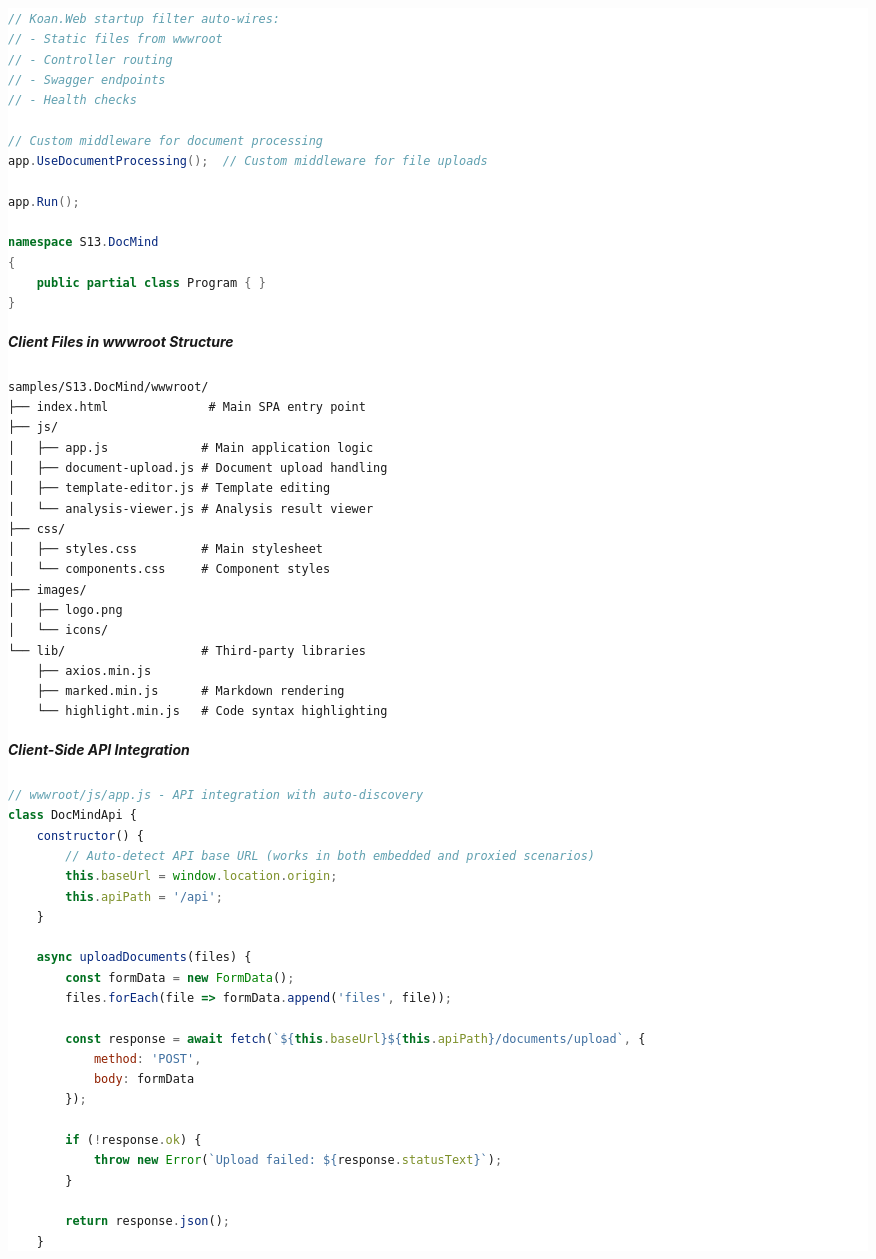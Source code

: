 ```csharp
// Koan.Web startup filter auto-wires:
// - Static files from wwwroot
// - Controller routing
// - Swagger endpoints
// - Health checks

// Custom middleware for document processing
app.UseDocumentProcessing();  // Custom middleware for file uploads

app.Run();

namespace S13.DocMind
{
    public partial class Program { }
}
```

##### **Client Files in wwwroot Structure**
```
samples/S13.DocMind/wwwroot/
├── index.html              # Main SPA entry point
├── js/
│   ├── app.js             # Main application logic
│   ├── document-upload.js # Document upload handling
│   ├── template-editor.js # Template editing
│   └── analysis-viewer.js # Analysis result viewer
├── css/
│   ├── styles.css         # Main stylesheet
│   └── components.css     # Component styles
├── images/
│   ├── logo.png
│   └── icons/
└── lib/                   # Third-party libraries
    ├── axios.min.js
    ├── marked.min.js      # Markdown rendering
    └── highlight.min.js   # Code syntax highlighting
```

##### **Client-Side API Integration**
```javascript
// wwwroot/js/app.js - API integration with auto-discovery
class DocMindApi {
    constructor() {
        // Auto-detect API base URL (works in both embedded and proxied scenarios)
        this.baseUrl = window.location.origin;
        this.apiPath = '/api';
    }

    async uploadDocuments(files) {
        const formData = new FormData();
        files.forEach(file => formData.append('files', file));

        const response = await fetch(`${this.baseUrl}${this.apiPath}/documents/upload`, {
            method: 'POST',
            body: formData
        });

        if (!response.ok) {
            throw new Error(`Upload failed: ${response.statusText}`);
        }

        return response.json();
    }

```